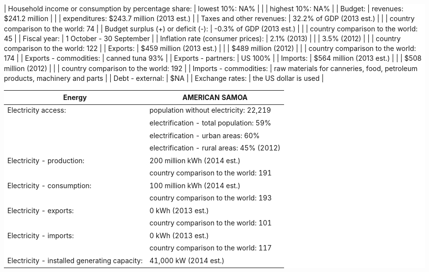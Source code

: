 | Household income or consumption by percentage share: | lowest 10%: NA% |
| | highest 10%: NA% |
| Budget: | revenues: $241.2 million |
| | expenditures: $243.7 million (2013 est.) |
| Taxes and other revenues: | 32.2% of GDP (2013 est.) |
| | country comparison to the world: 74 |
| Budget surplus (+) or deficit (-): | -0.3% of GDP (2013 est.) |
| | country comparison to the world: 45 |
| Fiscal year: | 1 October - 30 September |
| Inflation rate (consumer prices): | 2.1% (2013) |
| | 3.5% (2012) |
| | country comparison to the world: 122 |
| Exports: | $459 million (2013 est.) |
| | $489 million (2012) |
| | country comparison to the world: 174 |
| Exports - commodities: | canned tuna 93% |
| Exports - partners: | US 100% |
| Imports: | $564 million (2013 est.) |
| | $508 million (2012) |
| | country comparison to the world: 192 |
| Imports - commodities: | raw materials for canneries, food, petroleum products, machinery and parts |
| Debt - external: | $NA |
| Exchange rates: | the US dollar is used |

| Energy | AMERICAN SAMOA |
| --- | --- |
| Electricity access: | population without electricity: 22,219 |
| | electrification - total population: 59% |
| | electrification - urban areas: 60% |
| | electrification - rural areas: 45% (2012) |
| Electricity - production: | 200 million kWh (2014 est.) |
| | country comparison to the world: 191 |
| Electricity - consumption: | 100 million kWh (2014 est.) |
| | country comparison to the world: 193 |
| Electricity - exports: | 0 kWh (2013 est.) |
| | country comparison to the world: 101 |
| Electricity - imports: | 0 kWh (2013 est.) |
| | country comparison to the world: 117 |
| Electricity - installed generating capacity: | 41,000 kW (2014 est.) |
